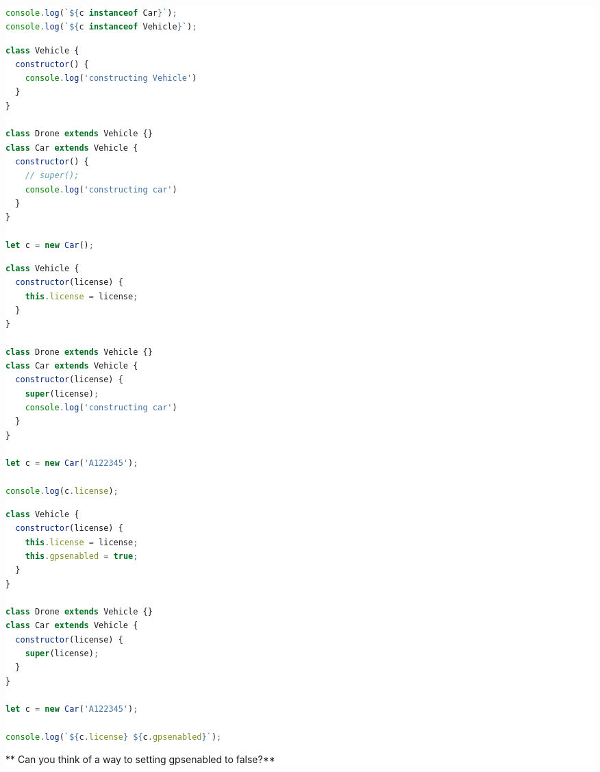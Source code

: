 ```javascript
console.log(`${c instanceof Car}`);
console.log(`${c instanceof Vehicle}`);
```

```javascript
class Vehicle {
  constructor() {
    console.log('constructing Vehicle')
  }
}

class Drone extends Vehicle {}
class Car extends Vehicle {
  constructor() {
    // super();
    console.log('constructing car')
  }
}

let c = new Car();
```

```javascript
class Vehicle {
  constructor(license) {
    this.license = license;
  }
}

class Drone extends Vehicle {}
class Car extends Vehicle {
  constructor(license) {
    super(license);
    console.log('constructing car')
  }
}

let c = new Car('A122345');

console.log(c.license);

```

```javascript
class Vehicle {
  constructor(license) {
    this.license = license;
    this.gpsenabled = true;
  }
}

class Drone extends Vehicle {}
class Car extends Vehicle {
  constructor(license) {
    super(license);
  }
}

let c = new Car('A122345');

console.log(`${c.license} ${c.gpsenabled}`);

```
** Can you think of a way to setting gpsenabled to false?**
